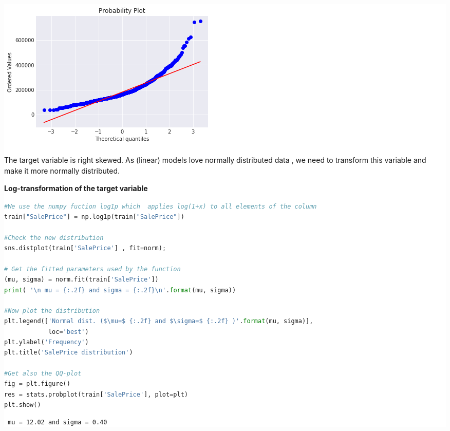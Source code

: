 ![png](stacked-regressions-top-4-on-leaderboard_files/stacked-regressions-top-4-on-leaderboard_18_2.png)
    


The target variable is right skewed.  As (linear) models love normally distributed data , we need to transform this variable and make it more normally distributed.

 **Log-transformation of the target variable**


```python
#We use the numpy fuction log1p which  applies log(1+x) to all elements of the column
train["SalePrice"] = np.log1p(train["SalePrice"])

#Check the new distribution 
sns.distplot(train['SalePrice'] , fit=norm);

# Get the fitted parameters used by the function
(mu, sigma) = norm.fit(train['SalePrice'])
print( '\n mu = {:.2f} and sigma = {:.2f}\n'.format(mu, sigma))

#Now plot the distribution
plt.legend(['Normal dist. ($\mu=$ {:.2f} and $\sigma=$ {:.2f} )'.format(mu, sigma)],
            loc='best')
plt.ylabel('Frequency')
plt.title('SalePrice distribution')

#Get also the QQ-plot
fig = plt.figure()
res = stats.probplot(train['SalePrice'], plot=plt)
plt.show()

```

    
     mu = 12.02 and sigma = 0.40
    
    


    

[1]: http://ww2.amstat.org/publications/jse/v19n3/Decock/DataDocumentation.txt
[1]: http://onlinestatbook.com/2/transformations/box-cox.html
[2]: https://docs.scipy.org/doc/scipy-0.19.0/reference/generated/scipy.special.boxcox1p.html
  [1]: https://en.wikipedia.org/wiki/Inheritance_(object-oriented_programming)